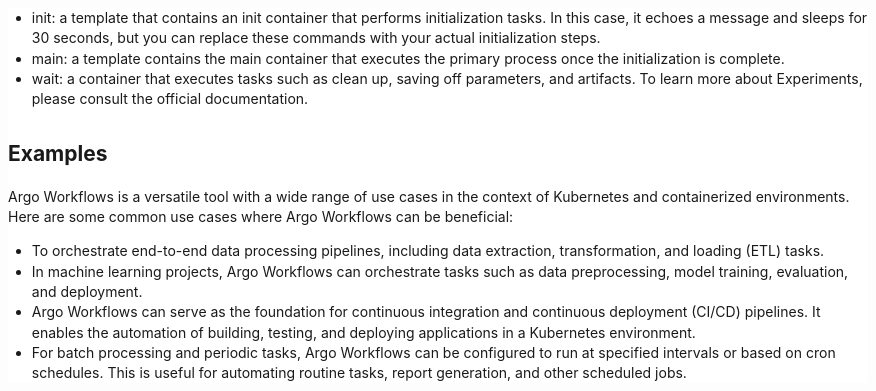 - init: a template that contains an init container that performs initialization tasks. In this case, it echoes a message and sleeps for 30 seconds, but you can replace these commands with your actual initialization steps.
- main: a template contains the main container that executes the primary process once the initialization is complete.
- wait: a container that executes tasks such as clean up, saving off parameters, and artifacts.
To learn more about Experiments, please consult the official documentation.

## Examples
Argo Workflows is a versatile tool with a wide range of use cases in the context of Kubernetes and containerized environments. Here are some common use cases where Argo Workflows can be beneficial:

- To orchestrate end-to-end data processing pipelines, including data extraction, transformation, and loading (ETL) tasks.
- In machine learning projects, Argo Workflows can orchestrate tasks such as data preprocessing, model training, evaluation, and deployment.
- Argo Workflows can serve as the foundation for continuous integration and continuous deployment (CI/CD) pipelines. It enables the automation of building, testing, and deploying applications in a Kubernetes environment.
- For batch processing and periodic tasks, Argo Workflows can be configured to run at specified intervals or based on cron schedules. This is useful for automating routine tasks, report generation, and other scheduled jobs.

